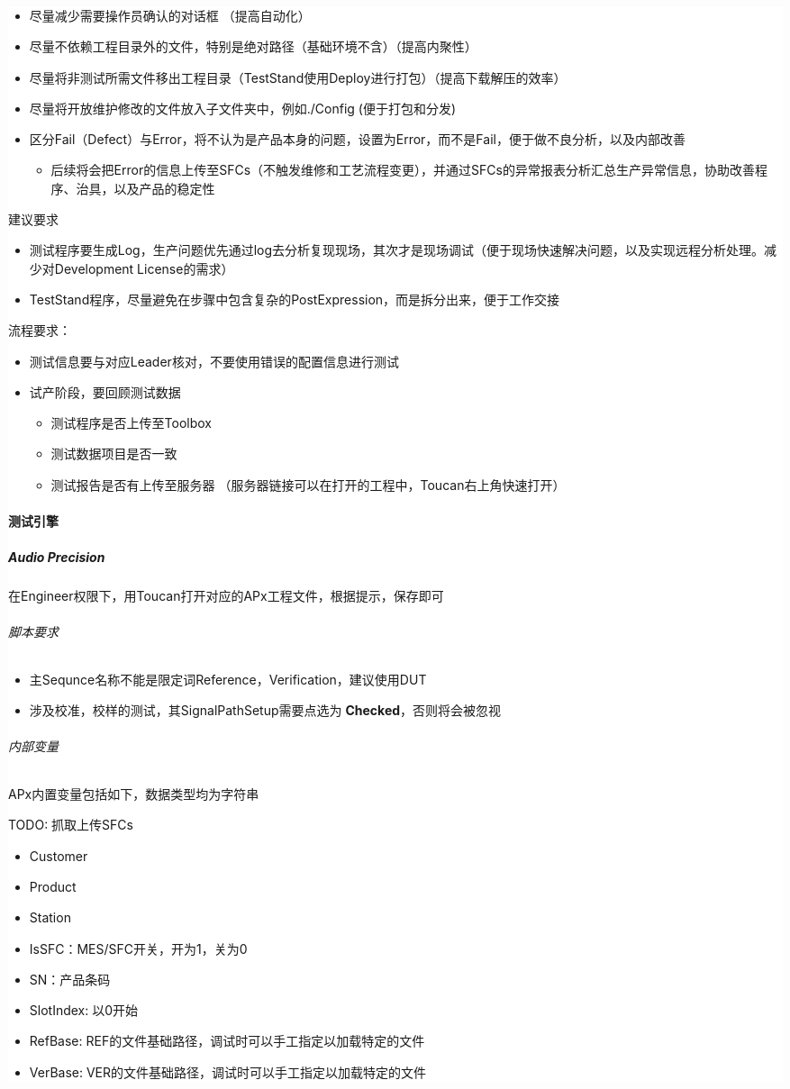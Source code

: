 - 尽量减少需要操作员确认的对话框 （提高自动化）

- 尽量不依赖工程目录外的文件，特别是绝对路径（基础环境不含）（提高内聚性）

- 尽量将非测试所需文件移出工程目录（TestStand使用Deploy进行打包）（提高下载解压的效率）

- 尽量将开放维护修改的文件放入子文件夹中，例如./Config (便于打包和分发)

- 区分Fail（Defect）与Error，将不认为是产品本身的问题，设置为Error，而不是Fail，便于做不良分析，以及内部改善
  
  - 后续将会把Error的信息上传至SFCs（不触发维修和工艺流程变更），并通过SFCs的异常报表分析汇总生产异常信息，协助改善程序、治具，以及产品的稳定性

建议要求

- 测试程序要生成Log，生产问题优先通过log去分析复现现场，其次才是现场调试（便于现场快速解决问题，以及实现远程分析处理。减少对Development License的需求）

- TestStand程序，尽量避免在步骤中包含复杂的PostExpression，而是拆分出来，便于工作交接

流程要求：

- 测试信息要与对应Leader核对，不要使用错误的配置信息进行测试

- 试产阶段，要回顾测试数据
  
  - 测试程序是否上传至Toolbox
  
  - 测试数据项目是否一致
  
  - 测试报告是否有上传至服务器 （服务器链接可以在打开的工程中，Toucan右上角快速打开）

#### 测试引擎

##### Audio Precision

在Engineer权限下，用Toucan打开对应的APx工程文件，根据提示，保存即可

###### 脚本要求

- 主Sequnce名称不能是限定词Reference，Verification，建议使用DUT

- 涉及校准，校样的测试，其SignalPathSetup需要点选为 __Checked__，否则将会被忽视

###### 内部变量

APx内置变量包括如下，数据类型均为字符串

TODO: 抓取上传SFCs

- Customer

- Product

- Station

- IsSFC：MES/SFC开关，开为1，关为0

- SN：产品条码

- SlotIndex: 以0开始

- RefBase: REF的文件基础路径，调试时可以手工指定以加载特定的文件

- VerBase: VER的文件基础路径，调试时可以手工指定以加载特定的文件
